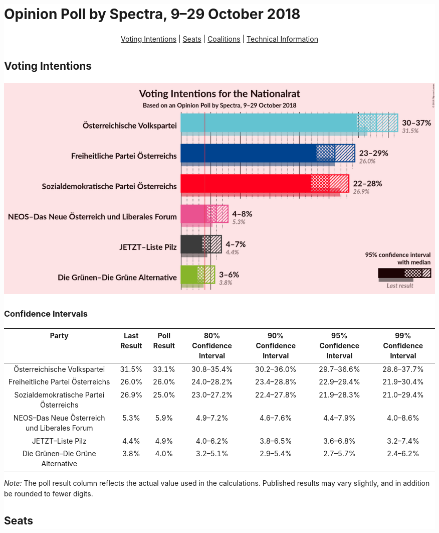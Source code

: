 # Opinion Poll by Spectra, 9–29 October 2018

<p align="center"><a href="#voting-intentions">Voting Intentions</a> | <a href="#seats">Seats</a> | <a href="#coalitions">Coalitions</a> | <a href="#technical-information">Technical Information</a></p>

## Voting Intentions

![Graph with voting intentions not yet produced](2018-10-29-Spectra.png "Voting Intentions")

### Confidence Intervals

| Party | Last Result | Poll Result | 80% Confidence Interval | 90% Confidence Interval | 95% Confidence Interval | 99% Confidence Interval |
|:-----:|:-----------:|:-----------:|:-----------------------:|:-----------------------:|:-----------------------:|:-----------------------:|
| Österreichische Volkspartei | 31.5% | 33.1% | 30.8–35.4% |30.2–36.0% |29.7–36.6% |28.6–37.7% |
| Freiheitliche Partei Österreichs | 26.0% | 26.0% | 24.0–28.2% |23.4–28.8% |22.9–29.4% |21.9–30.4% |
| Sozialdemokratische Partei Österreichs | 26.9% | 25.0% | 23.0–27.2% |22.4–27.8% |21.9–28.3% |21.0–29.4% |
| NEOS–Das Neue Österreich und Liberales Forum | 5.3% | 5.9% | 4.9–7.2% |4.6–7.6% |4.4–7.9% |4.0–8.6% |
| JETZT–Liste Pilz | 4.4% | 4.9% | 4.0–6.2% |3.8–6.5% |3.6–6.8% |3.2–7.4% |
| Die Grünen–Die Grüne Alternative | 3.8% | 4.0% | 3.2–5.1% |2.9–5.4% |2.7–5.7% |2.4–6.2% |

*Note:* The poll result column reflects the actual value used in the calculations. Published results may vary slightly, and in addition be rounded to fewer digits.

## Seats
